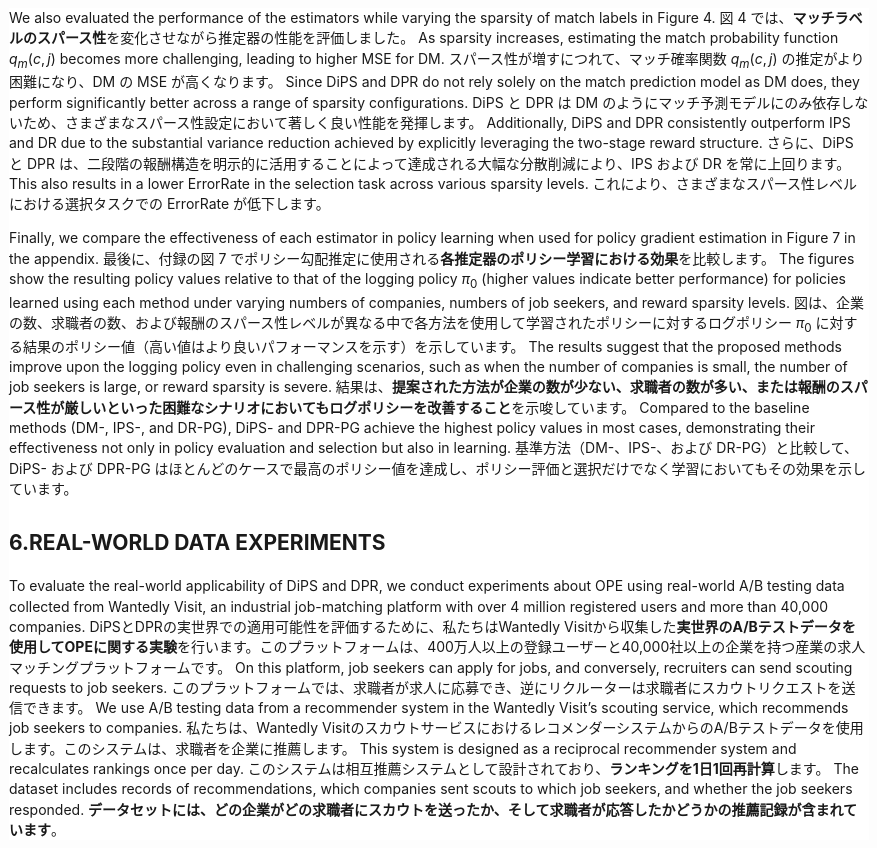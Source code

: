 

We also evaluated the performance of the estimators while varying the sparsity of match labels in Figure 4.
図 4 では、**マッチラベルのスパース性**を変化させながら推定器の性能を評価しました。
As sparsity increases, estimating the match probability function $q_m(c,j)$ becomes more challenging, leading to higher MSE for DM.
スパース性が増すにつれて、マッチ確率関数 $q_m(c,j)$ の推定がより困難になり、DM の MSE が高くなります。
Since DiPS and DPR do not rely solely on the match prediction model as DM does, they perform significantly better across a range of sparsity configurations.
DiPS と DPR は DM のようにマッチ予測モデルにのみ依存しないため、さまざまなスパース性設定において著しく良い性能を発揮します。
Additionally, DiPS and DPR consistently outperform IPS and DR due to the substantial variance reduction achieved by explicitly leveraging the two-stage reward structure.
さらに、DiPS と DPR は、二段階の報酬構造を明示的に活用することによって達成される大幅な分散削減により、IPS および DR を常に上回ります。
This also results in a lower ErrorRate in the selection task across various sparsity levels.
これにより、さまざまなスパース性レベルにおける選択タスクでの ErrorRate が低下します。



Finally, we compare the effectiveness of each estimator in policy learning when used for policy gradient estimation in Figure 7 in the appendix.
最後に、付録の図 7 でポリシー勾配推定に使用される**各推定器のポリシー学習における効果**を比較します。
The figures show the resulting policy values relative to that of the logging policy $\pi_0$ (higher values indicate better performance) for policies learned using each method under varying numbers of companies, numbers of job seekers, and reward sparsity levels.
図は、企業の数、求職者の数、および報酬のスパース性レベルが異なる中で各方法を使用して学習されたポリシーに対するログポリシー $\pi_0$ に対する結果のポリシー値（高い値はより良いパフォーマンスを示す）を示しています。
The results suggest that the proposed methods improve upon the logging policy even in challenging scenarios, such as when the number of companies is small, the number of job seekers is large, or reward sparsity is severe.
結果は、**提案された方法が企業の数が少ない、求職者の数が多い、または報酬のスパース性が厳しいといった困難なシナリオにおいてもログポリシーを改善すること**を示唆しています。
Compared to the baseline methods (DM-, IPS-, and DR-PG), DiPS- and DPR-PG achieve the highest policy values in most cases, demonstrating their effectiveness not only in policy evaluation and selection but also in learning.
基準方法（DM-、IPS-、および DR-PG）と比較して、DiPS- および DPR-PG はほとんどのケースで最高のポリシー値を達成し、ポリシー評価と選択だけでなく学習においてもその効果を示しています。



## 6.REAL-WORLD DATA EXPERIMENTS

To evaluate the real-world applicability of DiPS and DPR, we conduct experiments about OPE using real-world A/B testing data collected from Wantedly Visit, an industrial job-matching platform with over 4 million registered users and more than 40,000 companies. 
DiPSとDPRの実世界での適用可能性を評価するために、私たちはWantedly Visitから収集した**実世界のA/Bテストデータを使用してOPEに関する実験**を行います。このプラットフォームは、400万人以上の登録ユーザーと40,000社以上の企業を持つ産業の求人マッチングプラットフォームです。
On this platform, job seekers can apply for jobs, and conversely, recruiters can send scouting requests to job seekers. 
このプラットフォームでは、求職者が求人に応募でき、逆にリクルーターは求職者にスカウトリクエストを送信できます。
We use A/B testing data from a recommender system in the Wantedly Visit’s scouting service, which recommends job seekers to companies. 
私たちは、Wantedly VisitのスカウトサービスにおけるレコメンダーシステムからのA/Bテストデータを使用します。このシステムは、求職者を企業に推薦します。
This system is designed as a reciprocal recommender system and recalculates rankings once per day. 
このシステムは相互推薦システムとして設計されており、**ランキングを1日1回再計算**します。
The dataset includes records of recommendations, which companies sent scouts to which job seekers, and whether the job seekers responded. 
**データセットには、どの企業がどの求職者にスカウトを送ったか、そして求職者が応答したかどうかの推薦記録が含まれています**。
